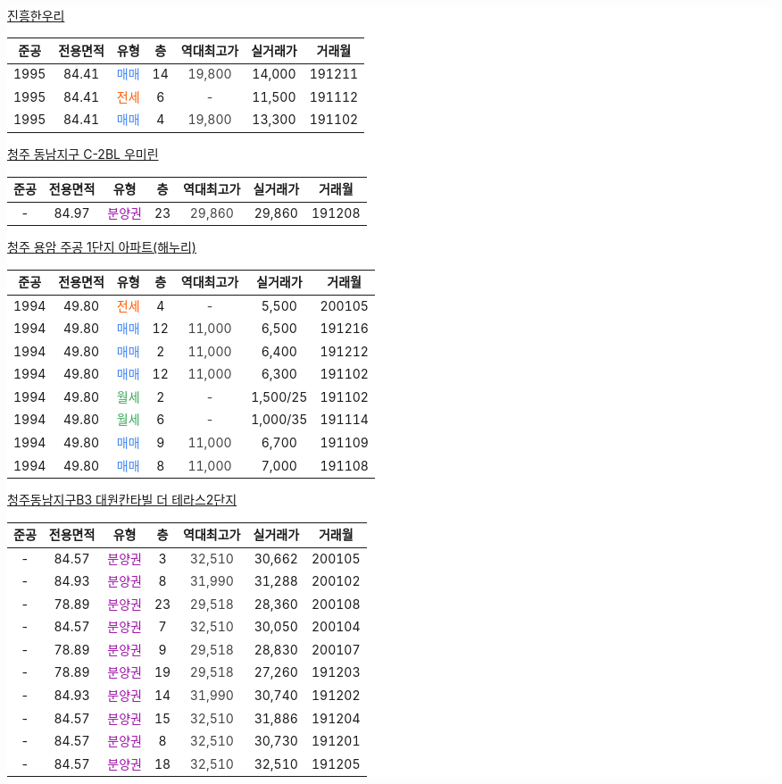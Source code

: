 [진흥한우리](https://search.naver.com/search.naver?query=%EC%B6%A9%EC%B2%AD%EB%B6%81%EB%8F%84+%EC%B2%AD%EC%A3%BC%EC%8B%9C+%EC%83%81%EB%8B%B9%EA%B5%AC+%EC%9A%A9%EC%95%94%EB%8F%99+%EC%A7%84%ED%9D%A5%ED%95%9C%EC%9A%B0%EB%A6%AC)

|준공|전용면적|유형|층|역대최고가|실거래가|거래월|
|:---:|:---:|:---:|:---:|:---:|:---:|:---:|
|1995|84.41|<span style="color:#4285f3">매매</span>|14|<span style="color:#444444">19,800</span>|14,000|191211|
|1995|84.41|<span style="color:#ff5a00">전세</span>|6|<span style="color:#444444">-</span>|11,500|191112|
|1995|84.41|<span style="color:#4285f3">매매</span>|4|<span style="color:#444444">19,800</span>|13,300|191102|

[청주 동남지구 C-2BL 우미린](https://search.naver.com/search.naver?query=%EC%B6%A9%EC%B2%AD%EB%B6%81%EB%8F%84+%EC%B2%AD%EC%A3%BC%EC%8B%9C+%EC%83%81%EB%8B%B9%EA%B5%AC+%EC%9A%A9%EC%95%94%EB%8F%99+%EC%B2%AD%EC%A3%BC+%EB%8F%99%EB%82%A8%EC%A7%80%EA%B5%AC+C-2BL+%EC%9A%B0%EB%AF%B8%EB%A6%B0)

|준공|전용면적|유형|층|역대최고가|실거래가|거래월|
|:---:|:---:|:---:|:---:|:---:|:---:|:---:|
|-|84.97|<span style="color:#9C11A5">분양권</span>|23|<span style="color:#444444">29,860</span>|29,860|191208|

[청주 용암 주공 1단지 아파트(해누리)](https://search.naver.com/search.naver?query=%EC%B6%A9%EC%B2%AD%EB%B6%81%EB%8F%84+%EC%B2%AD%EC%A3%BC%EC%8B%9C+%EC%83%81%EB%8B%B9%EA%B5%AC+%EC%9A%A9%EC%95%94%EB%8F%99+%EC%B2%AD%EC%A3%BC+%EC%9A%A9%EC%95%94+%EC%A3%BC%EA%B3%B5+1%EB%8B%A8%EC%A7%80+%EC%95%84%ED%8C%8C%ED%8A%B8%28%ED%95%B4%EB%88%84%EB%A6%AC%29)

|준공|전용면적|유형|층|역대최고가|실거래가|거래월|
|:---:|:---:|:---:|:---:|:---:|:---:|:---:|
|1994|49.80|<span style="color:#ff5a00">전세</span>|4|<span style="color:#444444">-</span>|5,500|200105|
|1994|49.80|<span style="color:#4285f3">매매</span>|12|<span style="color:#444444">11,000</span>|6,500|191216|
|1994|49.80|<span style="color:#4285f3">매매</span>|2|<span style="color:#444444">11,000</span>|6,400|191212|
|1994|49.80|<span style="color:#4285f3">매매</span>|12|<span style="color:#444444">11,000</span>|6,300|191102|
|1994|49.80|<span style="color:#34a853">월세</span>|2|<span style="color:#444444">-</span>|1,500/25|191102|
|1994|49.80|<span style="color:#34a853">월세</span>|6|<span style="color:#444444">-</span>|1,000/35|191114|
|1994|49.80|<span style="color:#4285f3">매매</span>|9|<span style="color:#444444">11,000</span>|6,700|191109|
|1994|49.80|<span style="color:#4285f3">매매</span>|8|<span style="color:#444444">11,000</span>|7,000|191108|

[청주동남지구B3 대원칸타빌 더 테라스2단지](https://search.naver.com/search.naver?query=%EC%B6%A9%EC%B2%AD%EB%B6%81%EB%8F%84+%EC%B2%AD%EC%A3%BC%EC%8B%9C+%EC%83%81%EB%8B%B9%EA%B5%AC+%EC%9A%A9%EC%95%94%EB%8F%99+%EC%B2%AD%EC%A3%BC%EB%8F%99%EB%82%A8%EC%A7%80%EA%B5%ACB3+%EB%8C%80%EC%9B%90%EC%B9%B8%ED%83%80%EB%B9%8C+%EB%8D%94+%ED%85%8C%EB%9D%BC%EC%8A%A42%EB%8B%A8%EC%A7%80)

|준공|전용면적|유형|층|역대최고가|실거래가|거래월|
|:---:|:---:|:---:|:---:|:---:|:---:|:---:|
|-|84.57|<span style="color:#9C11A5">분양권</span>|3|<span style="color:#444444">32,510</span>|30,662|200105|
|-|84.93|<span style="color:#9C11A5">분양권</span>|8|<span style="color:#444444">31,990</span>|31,288|200102|
|-|78.89|<span style="color:#9C11A5">분양권</span>|23|<span style="color:#444444">29,518</span>|28,360|200108|
|-|84.57|<span style="color:#9C11A5">분양권</span>|7|<span style="color:#444444">32,510</span>|30,050|200104|
|-|78.89|<span style="color:#9C11A5">분양권</span>|9|<span style="color:#444444">29,518</span>|28,830|200107|
|-|78.89|<span style="color:#9C11A5">분양권</span>|19|<span style="color:#444444">29,518</span>|27,260|191203|
|-|84.93|<span style="color:#9C11A5">분양권</span>|14|<span style="color:#444444">31,990</span>|30,740|191202|
|-|84.57|<span style="color:#9C11A5">분양권</span>|15|<span style="color:#444444">32,510</span>|31,886|191204|
|-|84.57|<span style="color:#9C11A5">분양권</span>|8|<span style="color:#444444">32,510</span>|30,730|191201|
|-|84.57|<span style="color:#9C11A5">분양권</span>|18|<span style="color:#444444">32,510</span>|32,510|191205|